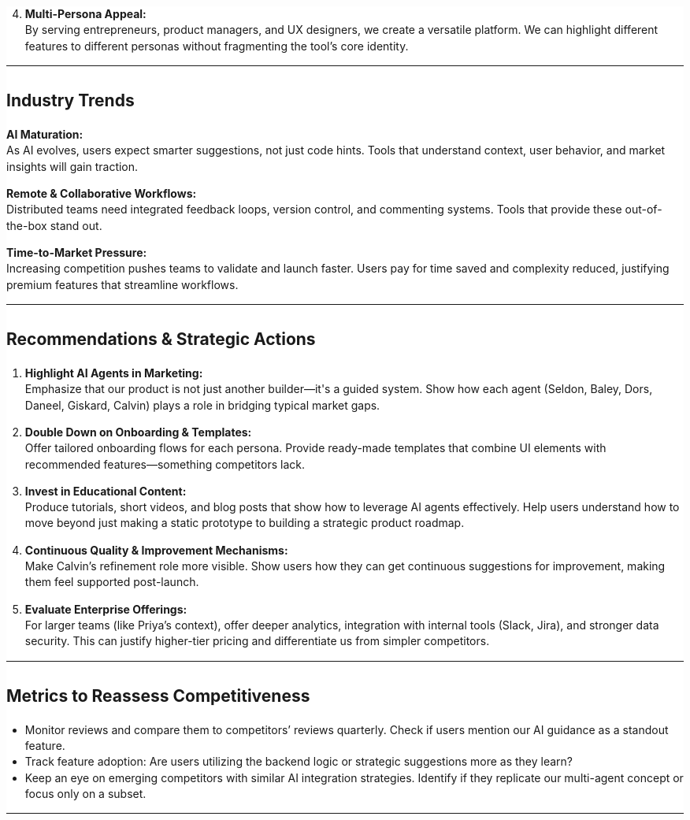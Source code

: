 4. **Multi-Persona Appeal:**  
   By serving entrepreneurs, product managers, and UX designers, we create a versatile platform. We can highlight different features to different personas without fragmenting the tool’s core identity.

---

## Industry Trends

**AI Maturation:**  
As AI evolves, users expect smarter suggestions, not just code hints. Tools that understand context, user behavior, and market insights will gain traction.

**Remote & Collaborative Workflows:**  
Distributed teams need integrated feedback loops, version control, and commenting systems. Tools that provide these out-of-the-box stand out.

**Time-to-Market Pressure:**  
Increasing competition pushes teams to validate and launch faster. Users pay for time saved and complexity reduced, justifying premium features that streamline workflows.

---

## Recommendations & Strategic Actions

1. **Highlight AI Agents in Marketing:**  
   Emphasize that our product is not just another builder—it's a guided system. Show how each agent (Seldon, Baley, Dors, Daneel, Giskard, Calvin) plays a role in bridging typical market gaps.

2. **Double Down on Onboarding & Templates:**  
   Offer tailored onboarding flows for each persona. Provide ready-made templates that combine UI elements with recommended features—something competitors lack.

3. **Invest in Educational Content:**  
   Produce tutorials, short videos, and blog posts that show how to leverage AI agents effectively. Help users understand how to move beyond just making a static prototype to building a strategic product roadmap.

4. **Continuous Quality & Improvement Mechanisms:**  
   Make Calvin’s refinement role more visible. Show users how they can get continuous suggestions for improvement, making them feel supported post-launch.

5. **Evaluate Enterprise Offerings:**  
   For larger teams (like Priya’s context), offer deeper analytics, integration with internal tools (Slack, Jira), and stronger data security. This can justify higher-tier pricing and differentiate us from simpler competitors.

---

## Metrics to Reassess Competitiveness

- Monitor reviews and compare them to competitors’ reviews quarterly. Check if users mention our AI guidance as a standout feature.
- Track feature adoption: Are users utilizing the backend logic or strategic suggestions more as they learn?
- Keep an eye on emerging competitors with similar AI integration strategies. Identify if they replicate our multi-agent concept or focus only on a subset.

---
